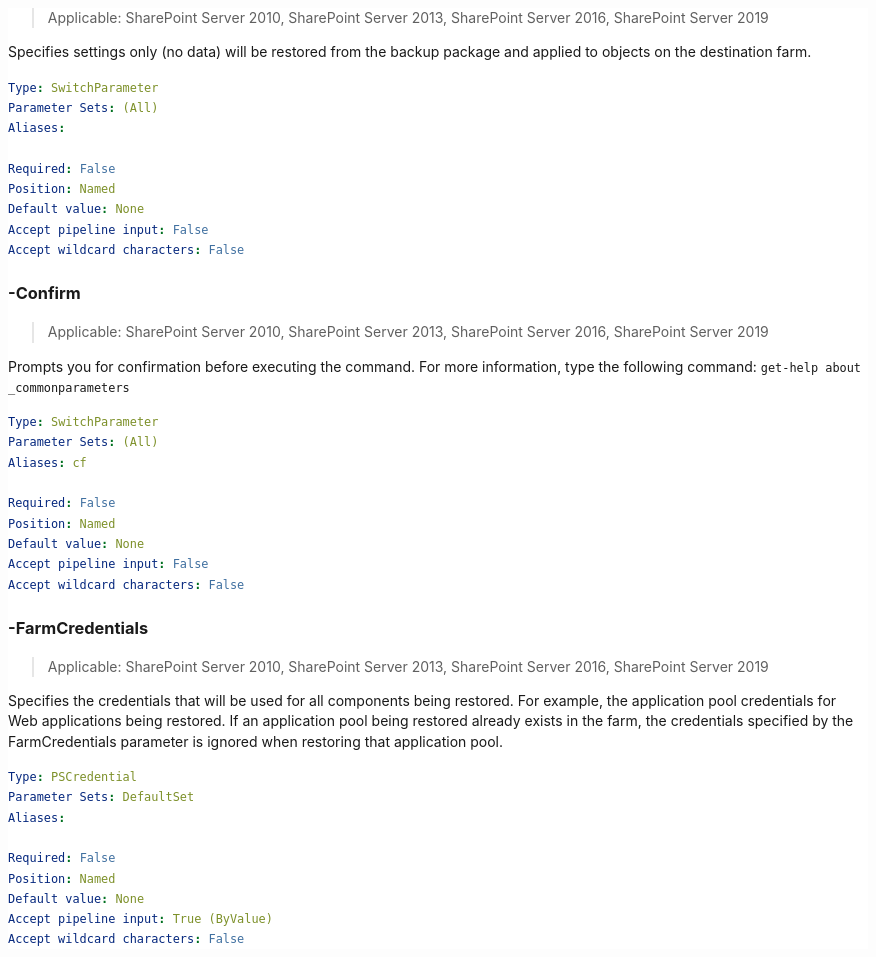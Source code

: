 > Applicable: SharePoint Server 2010, SharePoint Server 2013, SharePoint Server 2016, SharePoint Server 2019

Specifies settings only (no data) will be restored from the backup package and applied to objects on the destination farm.

```yaml
Type: SwitchParameter
Parameter Sets: (All)
Aliases:

Required: False
Position: Named
Default value: None
Accept pipeline input: False
Accept wildcard characters: False
```

### -Confirm

> Applicable: SharePoint Server 2010, SharePoint Server 2013, SharePoint Server 2016, SharePoint Server 2019

Prompts you for confirmation before executing the command.
For more information, type the following command: `get-help about_commonparameters`

```yaml
Type: SwitchParameter
Parameter Sets: (All)
Aliases: cf

Required: False
Position: Named
Default value: None
Accept pipeline input: False
Accept wildcard characters: False
```

### -FarmCredentials

> Applicable: SharePoint Server 2010, SharePoint Server 2013, SharePoint Server 2016, SharePoint Server 2019

Specifies the credentials that will be used for all components being restored.
For example, the application pool credentials for Web applications being restored.
If an application pool being restored already exists in the farm, the credentials specified by the FarmCredentials parameter is ignored when restoring that application pool.

```yaml
Type: PSCredential
Parameter Sets: DefaultSet
Aliases:

Required: False
Position: Named
Default value: None
Accept pipeline input: True (ByValue)
Accept wildcard characters: False
```
